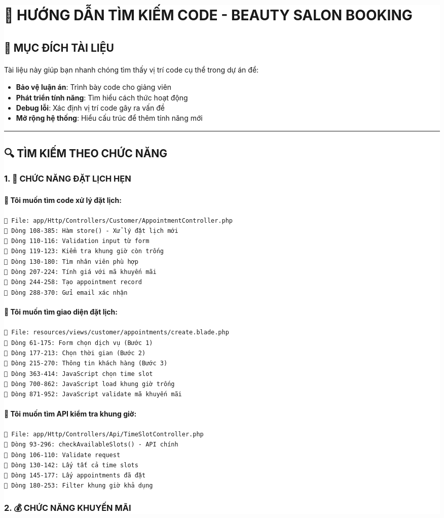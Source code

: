 # 📖 HƯỚNG DẪN TÌM KIẾM CODE - BEAUTY SALON BOOKING

## 🎯 MỤC ĐÍCH TÀI LIỆU

Tài liệu này giúp bạn nhanh chóng tìm thấy vị trí code cụ thể trong dự án để:
- **Bảo vệ luận án**: Trình bày code cho giảng viên
- **Phát triển tính năng**: Tìm hiểu cách thức hoạt động
- **Debug lỗi**: Xác định vị trí code gây ra vấn đề
- **Mở rộng hệ thống**: Hiểu cấu trúc để thêm tính năng mới

---

## 🔍 TÌM KIẾM THEO CHỨC NĂNG

### 1. 📅 **CHỨC NĂNG ĐẶT LỊCH HẸN**

#### 🎯 **Tôi muốn tìm code xử lý đặt lịch:**
```
📁 File: app/Http/Controllers/Customer/AppointmentController.php
📍 Dòng 108-385: Hàm store() - Xử lý đặt lịch mới
📍 Dòng 110-116: Validation input từ form
📍 Dòng 119-123: Kiểm tra khung giờ còn trống
📍 Dòng 130-180: Tìm nhân viên phù hợp
📍 Dòng 207-224: Tính giá với mã khuyến mãi
📍 Dòng 244-258: Tạo appointment record
📍 Dòng 288-370: Gửi email xác nhận
```

#### 🎯 **Tôi muốn tìm giao diện đặt lịch:**
```
📁 File: resources/views/customer/appointments/create.blade.php
📍 Dòng 61-175: Form chọn dịch vụ (Bước 1)
📍 Dòng 177-213: Chọn thời gian (Bước 2)  
📍 Dòng 215-270: Thông tin khách hàng (Bước 3)
📍 Dòng 363-414: JavaScript chọn time slot
📍 Dòng 700-862: JavaScript load khung giờ trống
📍 Dòng 871-952: JavaScript validate mã khuyến mãi
```

#### 🎯 **Tôi muốn tìm API kiểm tra khung giờ:**
```
📁 File: app/Http/Controllers/Api/TimeSlotController.php
📍 Dòng 93-296: checkAvailableSlots() - API chính
📍 Dòng 106-110: Validate request
📍 Dòng 130-142: Lấy tất cả time slots
📍 Dòng 145-177: Lấy appointments đã đặt
📍 Dòng 180-253: Filter khung giờ khả dụng
```

### 2. 💰 **CHỨC NĂNG KHUYẾN MÃI**
